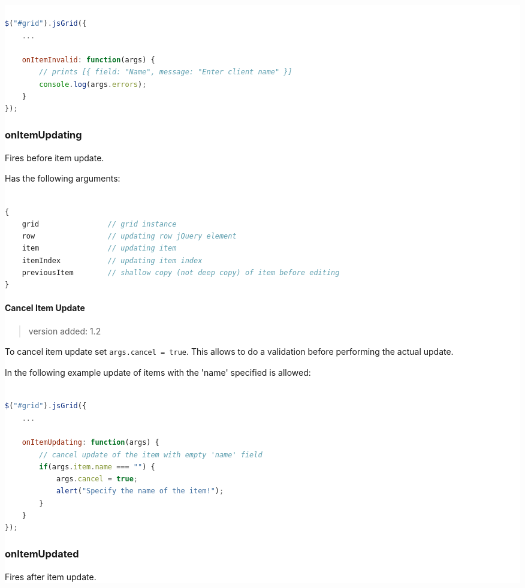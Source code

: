 ```javascript

$("#grid").jsGrid({
    ...
    
    onItemInvalid: function(args) {
        // prints [{ field: "Name", message: "Enter client name" }]
        console.log(args.errors);
    }
});

```

### onItemUpdating
Fires before item update.

Has the following arguments:

```javascript

{
    grid                // grid instance
    row                 // updating row jQuery element
    item                // updating item
    itemIndex           // updating item index
    previousItem        // shallow copy (not deep copy) of item before editing
}

```

#### Cancel Item Update 
> version added: 1.2

To cancel item update set `args.cancel = true`. This allows to do a validation before performing the actual update.

In the following example update of items with the 'name' specified is allowed:

```javascript

$("#grid").jsGrid({
    ...
    
    onItemUpdating: function(args) {
        // cancel update of the item with empty 'name' field
        if(args.item.name === "") {
            args.cancel = true;
            alert("Specify the name of the item!");
        }
    }
});

```

### onItemUpdated
Fires after item update.
